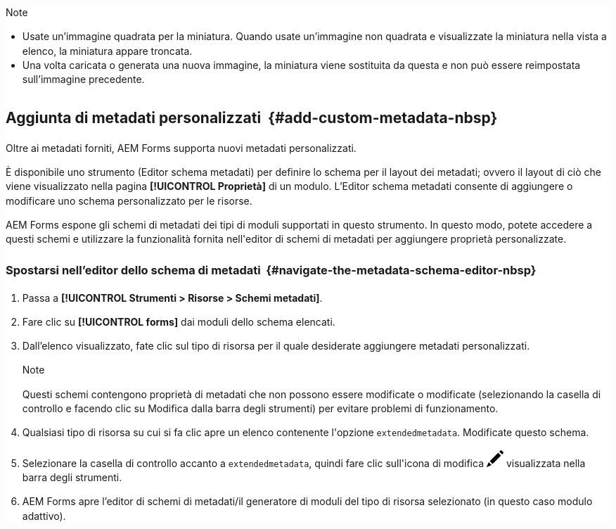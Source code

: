 >[!NOTE]
>
>* Usate un’immagine quadrata per la miniatura. Quando usate un’immagine non quadrata e visualizzate la miniatura nella vista a elenco, la miniatura appare troncata.
>* Una volta caricata o generata una nuova immagine, la miniatura viene sostituita da questa e non può essere reimpostata sull’immagine precedente.

>



## Aggiunta di metadati personalizzati  {#add-custom-metadata-nbsp}

Oltre ai metadati forniti,  AEM Forms supporta nuovi metadati personalizzati.

È disponibile uno strumento (Editor schema metadati) per definire lo schema per il layout dei metadati; ovvero il layout di ciò che viene visualizzato nella pagina **[!UICONTROL Proprietà]** di un modulo. L’Editor schema metadati consente di aggiungere o modificare uno schema personalizzato per le risorse.

 AEM Forms espone gli schemi di metadati dei tipi di moduli supportati in questo strumento. In questo modo, potete accedere a questi schemi e utilizzare la funzionalità fornita nell&#39;editor di schemi di metadati per aggiungere proprietà personalizzate.

### Spostarsi nell’editor dello schema di metadati  {#navigate-the-metadata-schema-editor-nbsp}

1. Passa a **[!UICONTROL Strumenti > Risorse > Schemi metadati]**.

1. Fare clic su **[!UICONTROL forms]** dai moduli dello schema elencati.

1. Dall’elenco visualizzato, fate clic sul tipo di risorsa per il quale desiderate aggiungere metadati personalizzati.

   >[!NOTE]
   >
   >Questi schemi contengono proprietà di metadati che non possono essere modificate o modificate (selezionando la casella di controllo e facendo clic su Modifica dalla barra degli strumenti) per evitare problemi di funzionamento.

1. Qualsiasi tipo di risorsa su cui si fa clic apre un elenco contenente l&#39;opzione `extendedmetadata`. Modificate questo schema.

1. Selezionare la casella di controllo accanto a `extendedmetadata`, quindi fare clic sull&#39;icona di modifica ![aem6forms_edit](assets/aem6forms_edit.png) visualizzata nella barra degli strumenti.

1.  AEM Forms apre l’editor di schemi di metadati/il generatore di moduli del tipo di risorsa selezionato (in questo caso modulo adattivo).
